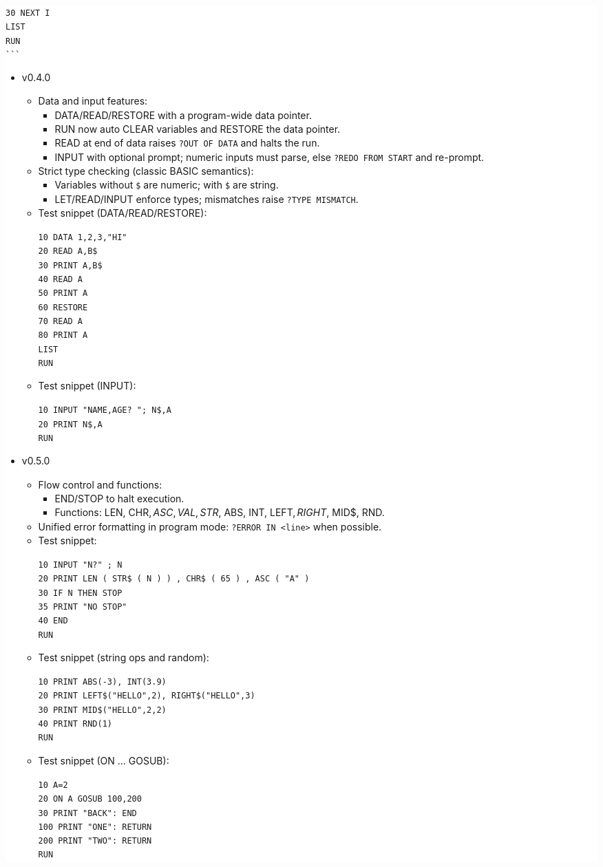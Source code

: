     30 NEXT I
    LIST
    RUN
    ```

- v0.4.0
  - Data and input features:
    - DATA/READ/RESTORE with a program-wide data pointer.
    - RUN now auto CLEAR variables and RESTORE the data pointer.
    - READ at end of data raises `?OUT OF DATA` and halts the run.
    - INPUT with optional prompt; numeric inputs must parse, else `?REDO FROM START` and re-prompt.
  - Strict type checking (classic BASIC semantics):
    - Variables without `$` are numeric; with `$` are string.
    - LET/READ/INPUT enforce types; mismatches raise `?TYPE MISMATCH`.
  - Test snippet (DATA/READ/RESTORE):
    ```text
    10 DATA 1,2,3,"HI"
    20 READ A,B$
    30 PRINT A,B$
    40 READ A
    50 PRINT A
    60 RESTORE
    70 READ A
    80 PRINT A
    LIST
    RUN
    ```
  - Test snippet (INPUT):
    ```text
    10 INPUT "NAME,AGE? "; N$,A
    20 PRINT N$,A
    RUN
    ```

- v0.5.0
  - Flow control and functions:
    - END/STOP to halt execution.
    - Functions: LEN, CHR$, ASC, VAL, STR$, ABS, INT, LEFT$, RIGHT$, MID$, RND.
  - Unified error formatting in program mode: `?ERROR IN <line>` when possible.
  - Test snippet:
    ```text
    10 INPUT "N?" ; N
    20 PRINT LEN ( STR$ ( N ) ) , CHR$ ( 65 ) , ASC ( "A" )
    30 IF N THEN STOP
    35 PRINT "NO STOP"
    40 END
    RUN
    ```
  - Test snippet (string ops and random):
    ```text
    10 PRINT ABS(-3), INT(3.9)
    20 PRINT LEFT$("HELLO",2), RIGHT$("HELLO",3)
    30 PRINT MID$("HELLO",2,2)
    40 PRINT RND(1)
    RUN
    ```
  - Test snippet (ON ... GOSUB):
    ```text
    10 A=2
    20 ON A GOSUB 100,200
    30 PRINT "BACK": END
    100 PRINT "ONE": RETURN
    200 PRINT "TWO": RETURN
    RUN